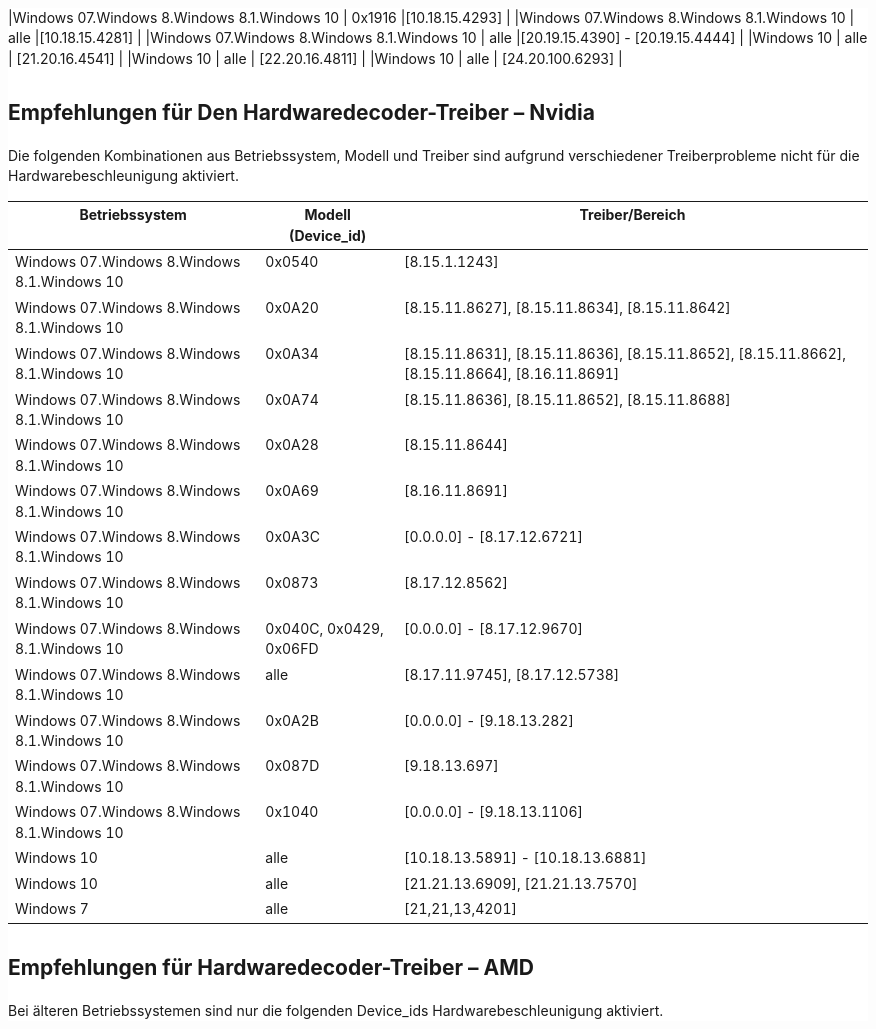 |Windows 07.Windows 8.Windows 8.1.Windows 10 | 0x1916 |[10.18.15.4293] |
|Windows 07.Windows 8.Windows 8.1.Windows 10 | alle |[10.18.15.4281] |
|Windows 07.Windows 8.Windows 8.1.Windows 10 | alle |[20.19.15.4390] - [20.19.15.4444] |
|Windows 10 | alle | [21.20.16.4541] |
|Windows 10 | alle | [22.20.16.4811] |
|Windows 10 | alle | [24.20.100.6293] |

## <a name="hardware-decoder-driver-recommendations---nvidia"></a>Empfehlungen für Den Hardwaredecoder-Treiber – Nvidia

Die folgenden Kombinationen aus Betriebssystem, Modell und Treiber sind aufgrund verschiedener Treiberprobleme nicht für die Hardwarebeschleunigung aktiviert.

|Betriebssystem           | Modell (Device_id) | Treiber/Bereich |
|---------------------------|-------------------|--------------|
|Windows 07.Windows 8.Windows 8.1.Windows 10 | 0x0540 | [8.15.1.1243] |
|Windows 07.Windows 8.Windows 8.1.Windows 10 | 0x0A20 | [8.15.11.8627], [8.15.11.8634], [8.15.11.8642] |
|Windows 07.Windows 8.Windows 8.1.Windows 10 | 0x0A34 | [8.15.11.8631], [8.15.11.8636], [8.15.11.8652], [8.15.11.8662], [8.15.11.8664], [8.16.11.8691] |
|Windows 07.Windows 8.Windows 8.1.Windows 10 | 0x0A74 | [8.15.11.8636], [8.15.11.8652], [8.15.11.8688] |
|Windows 07.Windows 8.Windows 8.1.Windows 10 | 0x0A28 | [8.15.11.8644] |
|Windows 07.Windows 8.Windows 8.1.Windows 10 | 0x0A69 | [8.16.11.8691] |
|Windows 07.Windows 8.Windows 8.1.Windows 10 | 0x0A3C | [0.0.0.0] - [8.17.12.6721] |
|Windows 07.Windows 8.Windows 8.1.Windows 10 | 0x0873 | [8.17.12.8562] |
|Windows 07.Windows 8.Windows 8.1.Windows 10 | 0x040C, 0x0429, 0x06FD | [0.0.0.0] - [8.17.12.9670] |
|Windows 07.Windows 8.Windows 8.1.Windows 10 | alle | [8.17.11.9745], [8.17.12.5738] |
|Windows 07.Windows 8.Windows 8.1.Windows 10 | 0x0A2B | [0.0.0.0] - [9.18.13.282] |
|Windows 07.Windows 8.Windows 8.1.Windows 10 | 0x087D | [9.18.13.697] |
|Windows 07.Windows 8.Windows 8.1.Windows 10 | 0x1040 |[0.0.0.0] - [9.18.13.1106] |
|Windows 10 | alle | [10.18.13.5891] - [10.18.13.6881] |
|Windows 10 | alle | [21.21.13.6909], [21.21.13.7570] |
|Windows 7 | alle | [21,21,13,4201] |

## <a name="hardware-decoder-driver-recommendations---amd"></a>Empfehlungen für Hardwaredecoder-Treiber – AMD

Bei älteren Betriebssystemen sind nur die folgenden Device_ids Hardwarebeschleunigung aktiviert.

